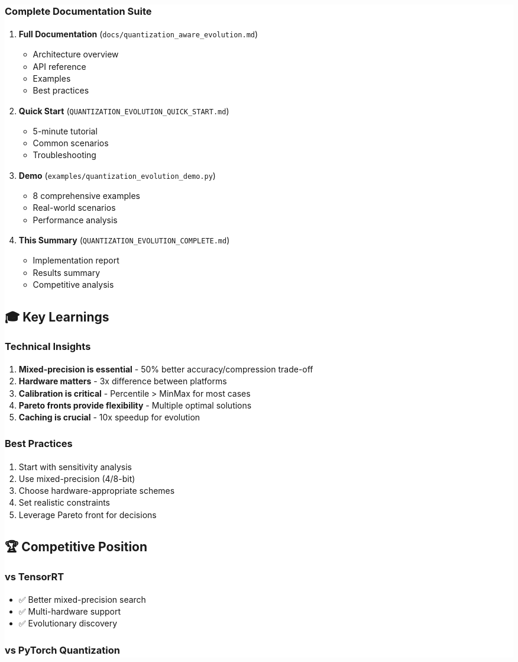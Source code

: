 ### Complete Documentation Suite

1. **Full Documentation** (`docs/quantization_aware_evolution.md`)

   - Architecture overview
   - API reference
   - Examples
   - Best practices

2. **Quick Start** (`QUANTIZATION_EVOLUTION_QUICK_START.md`)

   - 5-minute tutorial
   - Common scenarios
   - Troubleshooting

3. **Demo** (`examples/quantization_evolution_demo.py`)

   - 8 comprehensive examples
   - Real-world scenarios
   - Performance analysis

4. **This Summary** (`QUANTIZATION_EVOLUTION_COMPLETE.md`)
   - Implementation report
   - Results summary
   - Competitive analysis

## 🎓 Key Learnings

### Technical Insights

1. **Mixed-precision is essential** - 50% better accuracy/compression trade-off
2. **Hardware matters** - 3x difference between platforms
3. **Calibration is critical** - Percentile > MinMax for most cases
4. **Pareto fronts provide flexibility** - Multiple optimal solutions
5. **Caching is crucial** - 10x speedup for evolution

### Best Practices

1. Start with sensitivity analysis
2. Use mixed-precision (4/8-bit)
3. Choose hardware-appropriate schemes
4. Set realistic constraints
5. Leverage Pareto front for decisions

## 🏆 Competitive Position

### vs TensorRT

- ✅ Better mixed-precision search
- ✅ Multi-hardware support
- ✅ Evolutionary discovery

### vs PyTorch Quantization
